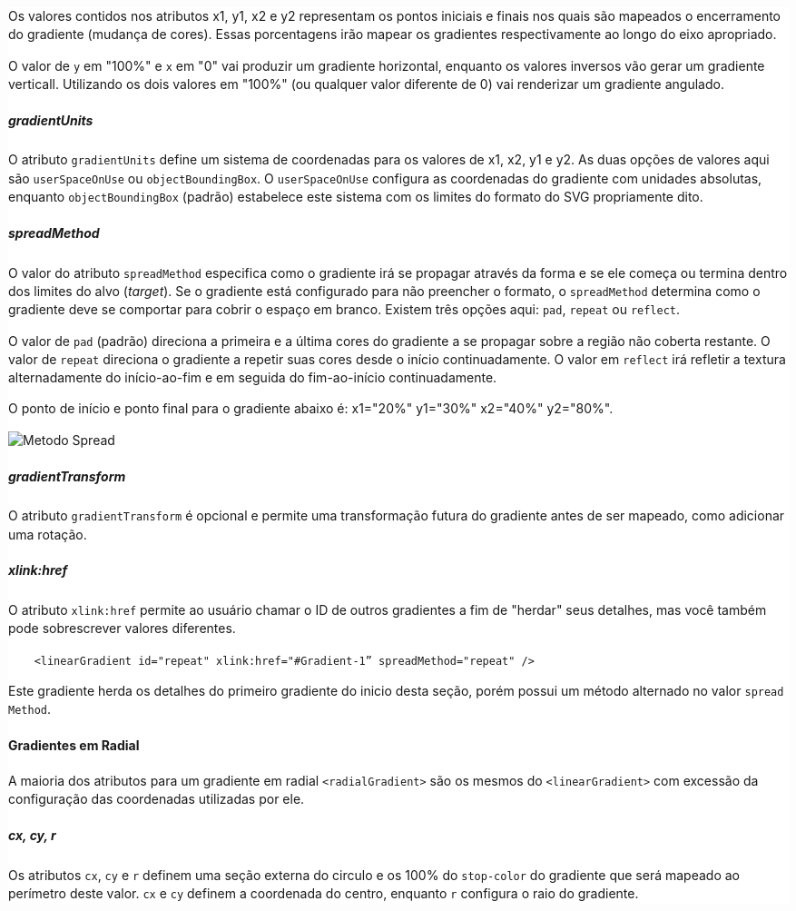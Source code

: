 Os valores contidos nos atributos x1, y1, x2 e y2 representam os pontos iniciais e finais nos quais são mapeados o encerramento do gradiente (mudança de cores). Essas porcentagens irão mapear os gradientes respectivamente ao longo do eixo apropriado.

O valor de `y` em "100%" e `x` em "0" vai produzir um gradiente horizontal, enquanto os valores inversos vão gerar um gradiente verticall. Utilizando os dois valores em "100%" (ou qualquer valor diferente de 0) vai renderizar um gradiente angulado.


##### gradientUnits

O atributo `gradientUnits` define um sistema de coordenadas para os valores de x1, x2, y1 e y2. As duas opções de valores aqui são `userSpaceOnUse` ou `objectBoundingBox`. O `userSpaceOnUse` configura as coordenadas do gradiente com unidades absolutas, enquanto `objectBoundingBox` (padrão) estabelece este sistema com os limites do formato do SVG propriamente dito.

##### spreadMethod

O valor do atributo `spreadMethod` especifica como o gradiente irá se propagar através da forma e se ele começa ou termina dentro dos limites do alvo (*target*). Se o gradiente está configurado para não preencher o formato, o `spreadMethod` determina como o gradiente deve se comportar para cobrir o espaço em branco. Existem três opções aqui: `pad`, `repeat` ou `reflect`.

O valor de `pad` (padrão) direciona a primeira e a última cores do gradiente a se propagar sobre a região não coberta restante. O valor de `repeat` direciona o gradiente a repetir suas cores desde o início continuadamente. O valor em `reflect` irá refletir a textura alternadamente do início-ao-fim e em seguida do fim-ao-início continuadamente.

O ponto de início e ponto final para o gradiente abaixo é: x1="20%" y1="30%" x2="40%" y2="80%".

![Metodo Spread](images/gradientspreadmethod.png)

##### gradientTransform

O atributo `gradientTransform` é opcional e permite uma transformação futura do gradiente antes de ser mapeado, como adicionar uma rotação.

##### xlink:href
O atributo `xlink:href` permite ao usuário chamar o ID de outros gradientes a fim de "herdar" seus detalhes, mas você também pode sobrescrever valores diferentes.

		<linearGradient id="repeat" xlink:href="#Gradient-1” spreadMethod="repeat" />

Este gradiente herda os detalhes do primeiro gradiente do inicio desta seção, porém possui um método alternado no valor `spreadMethod`.

#### Gradientes em Radial

A maioria dos atributos para um gradiente em radial `<radialGradient>` são os mesmos do `<linearGradient>` com excessão da configuração das coordenadas utilizadas por ele.

##### cx, cy, r

Os atributos `cx`, `cy` e `r` definem uma seção externa do circulo e os 100% do `stop-color` do gradiente que será mapeado ao perímetro deste valor. `cx` e `cy` definem a coordenada do centro, enquanto `r` configura o raio do gradiente.
